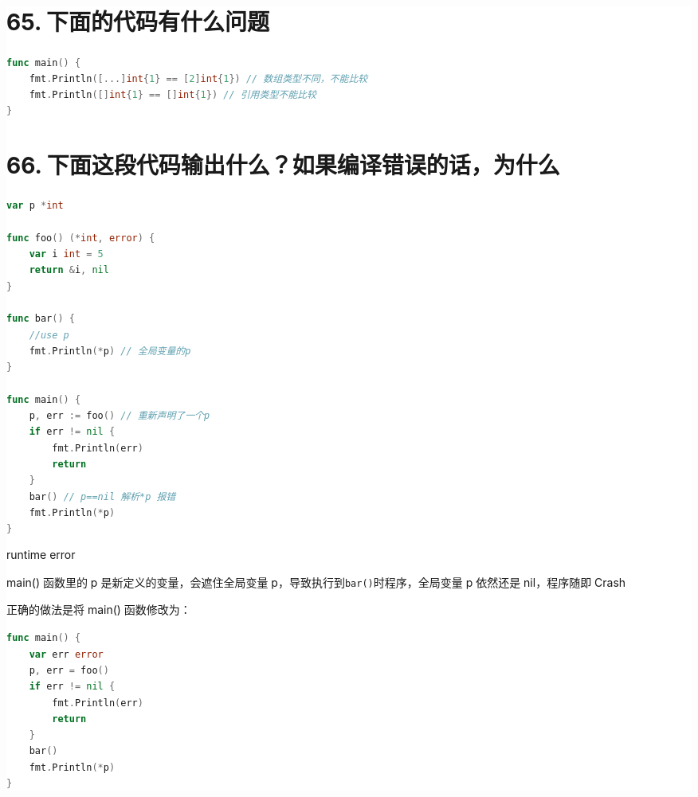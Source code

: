 # 65. 下面的代码有什么问题

```go
func main() {
    fmt.Println([...]int{1} == [2]int{1}) // 数组类型不同，不能比较
    fmt.Println([]int{1} == []int{1}) // 引用类型不能比较
}
```

# 66. 下面这段代码输出什么？如果编译错误的话，为什么

```go
var p *int

func foo() (*int, error) {
    var i int = 5
    return &i, nil
}

func bar() {
    //use p
    fmt.Println(*p) // 全局变量的p
}

func main() {
    p, err := foo() // 重新声明了一个p
    if err != nil {
        fmt.Println(err)
        return
    }
    bar() // p==nil 解析*p 报错
    fmt.Println(*p)
}
```

runtime error

main() 函数里的 p 是新定义的变量，会遮住全局变量 p，导致执行到`bar()`时程序，全局变量 p 依然还是 nil，程序随即 Crash

正确的做法是将 main() 函数修改为：

```go
func main() {
    var err error
    p, err = foo()
    if err != nil {
        fmt.Println(err)
        return
    }
    bar()
    fmt.Println(*p)
}
```

